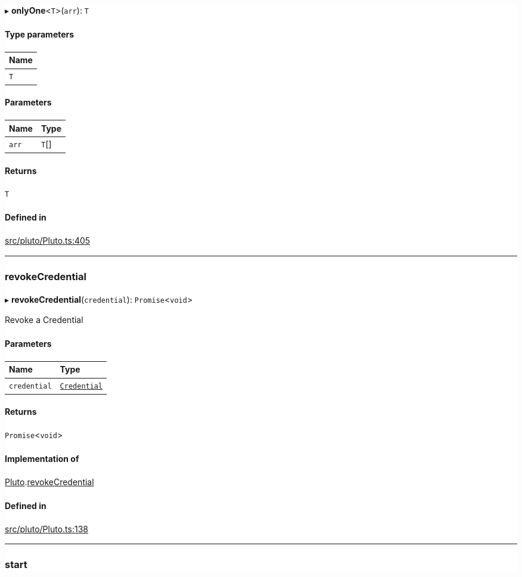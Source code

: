 ▸ **onlyOne**\<`T`\>(`arr`): `T`

#### Type parameters

| Name |
| :------ |
| `T` |

#### Parameters

| Name | Type |
| :------ | :------ |
| `arr` | `T`[] |

#### Returns

`T`

#### Defined in

[src/pluto/Pluto.ts:405](https://github.com/input-output-hk/atala-prism-wallet-sdk-ts/blob/47ec1c8/src/pluto/Pluto.ts#L405)

___

### revokeCredential

▸ **revokeCredential**(`credential`): `Promise`\<`void`\>

Revoke a Credential

#### Parameters

| Name | Type |
| :------ | :------ |
| `credential` | [`Credential`](Domain.Credential.md) |

#### Returns

`Promise`\<`void`\>

#### Implementation of

[Pluto](../interfaces/Domain.Pluto-1.md).[revokeCredential](../interfaces/Domain.Pluto-1.md#revokecredential)

#### Defined in

[src/pluto/Pluto.ts:138](https://github.com/input-output-hk/atala-prism-wallet-sdk-ts/blob/47ec1c8/src/pluto/Pluto.ts#L138)

___

### start
